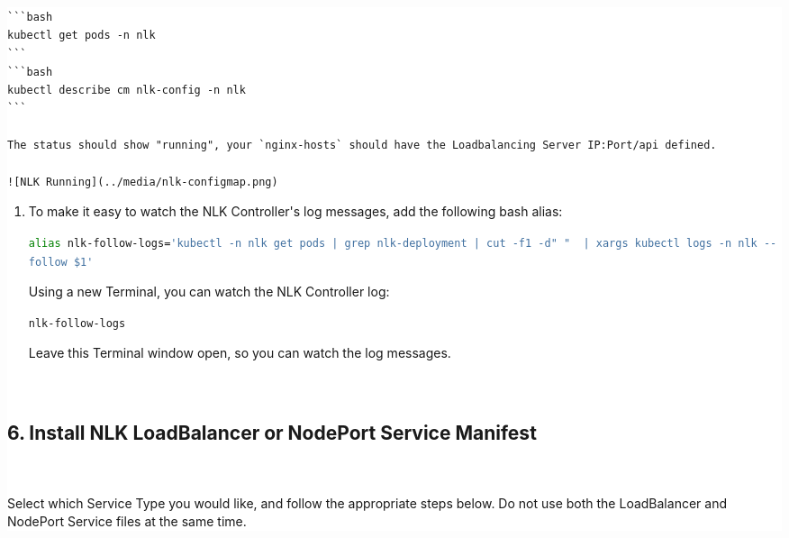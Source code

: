     ```bash
    kubectl get pods -n nlk
    ```
    ```bash
    kubectl describe cm nlk-config -n nlk
    ```

    The status should show "running", your `nginx-hosts` should have the Loadbalancing Server IP:Port/api defined.

    ![NLK Running](../media/nlk-configmap.png)

1. To make it easy to watch the NLK Controller's log messages, add the following bash alias:

    ```bash
    alias nlk-follow-logs='kubectl -n nlk get pods | grep nlk-deployment | cut -f1 -d" "  | xargs kubectl logs -n nlk --follow $1'
    ```

    Using a new Terminal, you can watch the NLK Controller log:

    ```bash
    nlk-follow-logs
    ```

    Leave this Terminal window open, so you can watch the log messages.

<br/>

## 6. Install NLK LoadBalancer or NodePort Service Manifest

<br/>

Select which Service Type you would like, and follow the appropriate steps below.  Do not use both the LoadBalancer and NodePort Service files at the same time.
